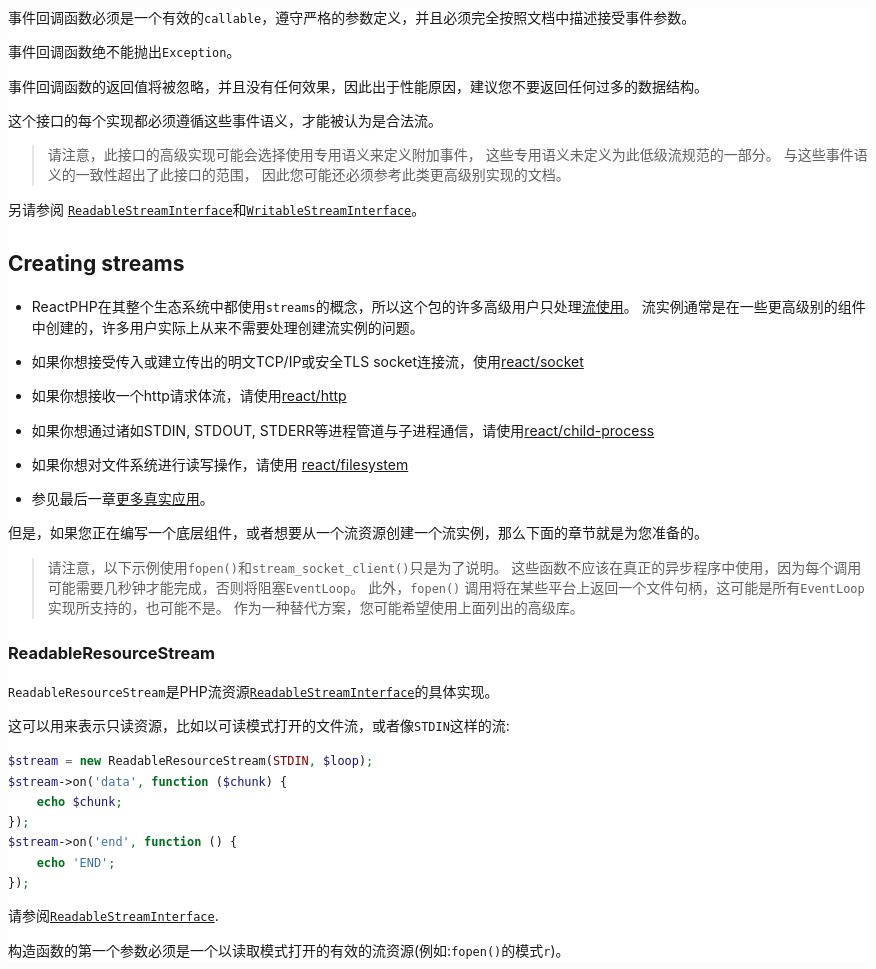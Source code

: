 事件回调函数必须是一个有效的`callable`，遵守严格的参数定义，并且必须完全按照文档中描述接受事件参数。

事件回调函数绝不能抛出`Exception`。

事件回调函数的返回值将被忽略，并且没有任何效果，因此出于性能原因，建议您不要返回任何过多的数据结构。

这个接口的每个实现都必须遵循这些事件语义，才能被认为是合法流。

> 请注意，此接口的高级实现可能会选择使用专用语义来定义附加事件，
  这些专用语义未定义为此低级流规范的一部分。
  与这些事件语义的一致性超出了此接口的范围，
  因此您可能还必须参考此类更高级别实现的文档。

另请参阅 [`ReadableStreamInterface`](#readablestreaminterface)和[`WritableStreamInterface`](#writablestreaminterface)。

## Creating streams

 * ReactPHP在其整个生态系统中都使用`streams`的概念，所以这个包的许多高级用户只处理[流使用](#stream-usage)。
   流实例通常是在一些更高级别的组件中创建的，许多用户实际上从来不需要处理创建流实例的问题。

 * 如果你想接受传入或建立传出的明文TCP/IP或安全TLS socket连接流，使用[react/socket](2.Network-Components/Socket.md) 

 * 如果你想接收一个http请求体流，请使用[react/http](3.Protocol-Components/Http.md)

 * 如果你想通过诸如STDIN, STDOUT, STDERR等进程管道与子进程通信，请使用[react/child-process](4.Utility-Components/ChildProcess.md)

 * 如果你想对文件系统进行读写操作，请使用 [react/filesystem](https://github.com/reactphp/filesystem)

 * 参见最后一章[更多真实应用](#more)。

但是，如果您正在编写一个底层组件，或者想要从一个流资源创建一个流实例，那么下面的章节就是为您准备的。

>请注意，以下示例使用`fopen()`和`stream_socket_client()`只是为了说明。
 这些函数不应该在真正的异步程序中使用，因为每个调用可能需要几秒钟才能完成，否则将阻塞`EventLoop`。
 此外，`fopen()` 调用将在某些平台上返回一个文件句柄，这可能是所有`EventLoop`实现所支持的，也可能不是。
 作为一种替代方案，您可能希望使用上面列出的高级库。 

### ReadableResourceStream

`ReadableResourceStream`是PHP流资源[`ReadableStreamInterface`](#readablestreaminterface)的具体实现。

这可以用来表示只读资源，比如以可读模式打开的文件流，或者像`STDIN`这样的流:

```php
$stream = new ReadableResourceStream(STDIN, $loop);
$stream->on('data', function ($chunk) {
    echo $chunk;
});
$stream->on('end', function () {
    echo 'END';
});
```

请参阅[`ReadableStreamInterface`](#readablestreaminterface).

构造函数的第一个参数必须是一个以读取模式打开的有效的流资源(例如:`fopen()`的模式`r`)。
